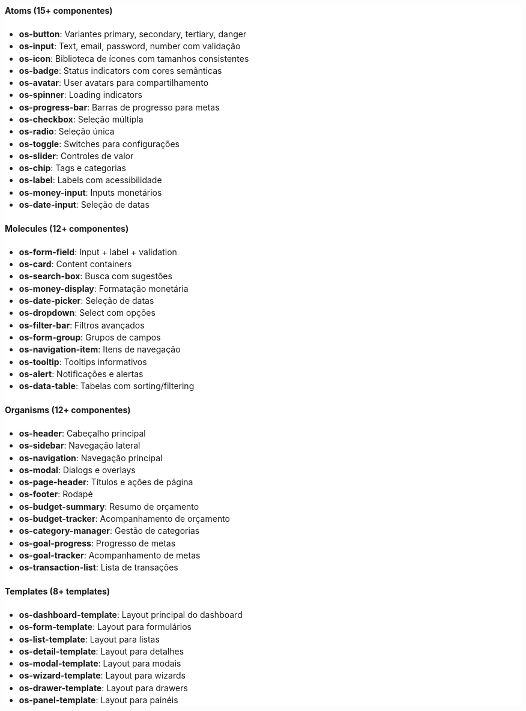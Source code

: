 #### Atoms (15+ componentes)

- **os-button**: Variantes primary, secondary, tertiary, danger
- **os-input**: Text, email, password, number com validação
- **os-icon**: Biblioteca de ícones com tamanhos consistentes
- **os-badge**: Status indicators com cores semânticas
- **os-avatar**: User avatars para compartilhamento
- **os-spinner**: Loading indicators
- **os-progress-bar**: Barras de progresso para metas
- **os-checkbox**: Seleção múltipla
- **os-radio**: Seleção única
- **os-toggle**: Switches para configurações
- **os-slider**: Controles de valor
- **os-chip**: Tags e categorias
- **os-label**: Labels com acessibilidade
- **os-money-input**: Inputs monetários
- **os-date-input**: Seleção de datas

#### Molecules (12+ componentes)

- **os-form-field**: Input + label + validation
- **os-card**: Content containers
- **os-search-box**: Busca com sugestões
- **os-money-display**: Formatação monetária
- **os-date-picker**: Seleção de datas
- **os-dropdown**: Select com opções
- **os-filter-bar**: Filtros avançados
- **os-form-group**: Grupos de campos
- **os-navigation-item**: Itens de navegação
- **os-tooltip**: Tooltips informativos
- **os-alert**: Notificações e alertas
- **os-data-table**: Tabelas com sorting/filtering

#### Organisms (12+ componentes)

- **os-header**: Cabeçalho principal
- **os-sidebar**: Navegação lateral
- **os-navigation**: Navegação principal
- **os-modal**: Dialogs e overlays
- **os-page-header**: Títulos e ações de página
- **os-footer**: Rodapé
- **os-budget-summary**: Resumo de orçamento
- **os-budget-tracker**: Acompanhamento de orçamento
- **os-category-manager**: Gestão de categorias
- **os-goal-progress**: Progresso de metas
- **os-goal-tracker**: Acompanhamento de metas
- **os-transaction-list**: Lista de transações

#### Templates (8+ templates)

- **os-dashboard-template**: Layout principal do dashboard
- **os-form-template**: Layout para formulários
- **os-list-template**: Layout para listas
- **os-detail-template**: Layout para detalhes
- **os-modal-template**: Layout para modais
- **os-wizard-template**: Layout para wizards
- **os-drawer-template**: Layout para drawers
- **os-panel-template**: Layout para painéis
